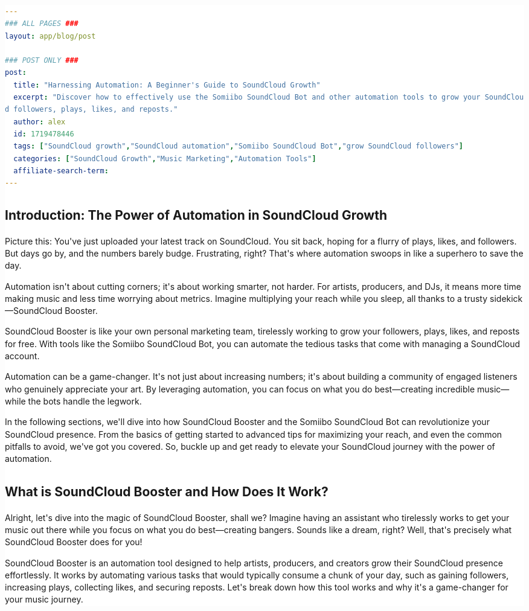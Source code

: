 ```yaml
---
### ALL PAGES ###
layout: app/blog/post

### POST ONLY ###
post:
  title: "Harnessing Automation: A Beginner's Guide to SoundCloud Growth"
  excerpt: "Discover how to effectively use the Somiibo SoundCloud Bot and other automation tools to grow your SoundCloud followers, plays, likes, and reposts."
  author: alex
  id: 1719478446
  tags: ["SoundCloud growth","SoundCloud automation","Somiibo SoundCloud Bot","grow SoundCloud followers"]
  categories: ["SoundCloud Growth","Music Marketing","Automation Tools"]
  affiliate-search-term: 
---
```


## Introduction: The Power of Automation in SoundCloud Growth

Picture this: You've just uploaded your latest track on SoundCloud. You sit back, hoping for a flurry of plays, likes, and followers. But days go by, and the numbers barely budge. Frustrating, right? That's where automation swoops in like a superhero to save the day.

Automation isn't about cutting corners; it's about working smarter, not harder. For artists, producers, and DJs, it means more time making music and less time worrying about metrics. Imagine multiplying your reach while you sleep, all thanks to a trusty sidekick—SoundCloud Booster.

SoundCloud Booster is like your own personal marketing team, tirelessly working to grow your followers, plays, likes, and reposts for free. With tools like the Somiibo SoundCloud Bot, you can automate the tedious tasks that come with managing a SoundCloud account. 

Automation can be a game-changer. It's not just about increasing numbers; it's about building a community of engaged listeners who genuinely appreciate your art. By leveraging automation, you can focus on what you do best—creating incredible music—while the bots handle the legwork.

In the following sections, we'll dive into how SoundCloud Booster and the Somiibo SoundCloud Bot can revolutionize your SoundCloud presence. From the basics of getting started to advanced tips for maximizing your reach, and even the common pitfalls to avoid, we've got you covered. So, buckle up and get ready to elevate your SoundCloud journey with the power of automation.

## What is SoundCloud Booster and How Does It Work?

Alright, let's dive into the magic of SoundCloud Booster, shall we? Imagine having an assistant who tirelessly works to get your music out there while you focus on what you do best—creating bangers. Sounds like a dream, right? Well, that's precisely what SoundCloud Booster does for you!

SoundCloud Booster is an automation tool designed to help artists, producers, and creators grow their SoundCloud presence effortlessly. It works by automating various tasks that would typically consume a chunk of your day, such as gaining followers, increasing plays, collecting likes, and securing reposts. Let's break down how this tool works and why it's a game-changer for your music journey.
